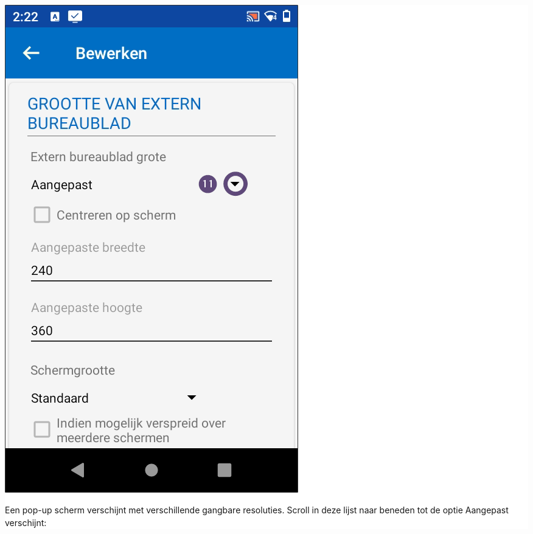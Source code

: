![](afbeeldingen/2024-02-28-14-43-44.png)

Een pop-up scherm verschijnt met verschillende gangbare resoluties. Scroll in deze lijst naar beneden tot de optie Aangepast verschijnt:
